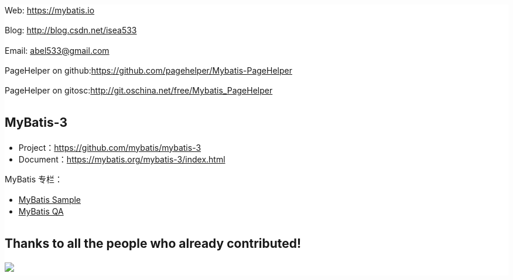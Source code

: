 Web: https://mybatis.io

Blog: http://blog.csdn.net/isea533

Email: abel533@gmail.com

PageHelper on github:https://github.com/pagehelper/Mybatis-PageHelper

PageHelper on gitosc:http://git.oschina.net/free/Mybatis_PageHelper

## MyBatis-3

- Project：https://github.com/mybatis/mybatis-3
- Document：https://mybatis.org/mybatis-3/index.html

MyBatis 专栏：

- [MyBatis Sample](http://blog.csdn.net/column/details/mybatis-sample.html)
- [MyBatis QA](http://blog.csdn.net/column/details/mybatisqa.html)

## Thanks to all the people who already contributed!

<a href="https://github.com/pagehelper/Mybatis-PageHelper/graphs/contributors">
  <img src="https://contributors-img.web.app/image?repo=pagehelper/Mybatis-PageHelper" />
</a>